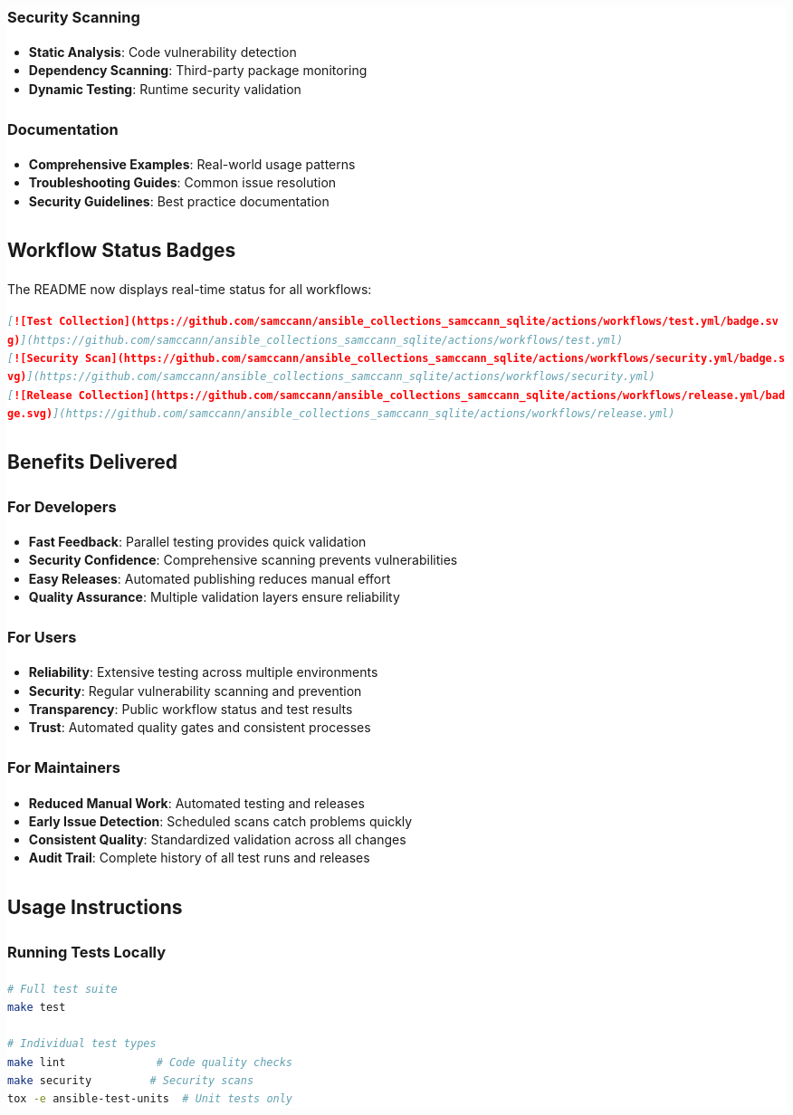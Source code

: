 ### Security Scanning
- **Static Analysis**: Code vulnerability detection
- **Dependency Scanning**: Third-party package monitoring
- **Dynamic Testing**: Runtime security validation

### Documentation
- **Comprehensive Examples**: Real-world usage patterns
- **Troubleshooting Guides**: Common issue resolution
- **Security Guidelines**: Best practice documentation

## Workflow Status Badges

The README now displays real-time status for all workflows:

```markdown
[![Test Collection](https://github.com/samccann/ansible_collections_samccann_sqlite/actions/workflows/test.yml/badge.svg)](https://github.com/samccann/ansible_collections_samccann_sqlite/actions/workflows/test.yml)
[![Security Scan](https://github.com/samccann/ansible_collections_samccann_sqlite/actions/workflows/security.yml/badge.svg)](https://github.com/samccann/ansible_collections_samccann_sqlite/actions/workflows/security.yml)
[![Release Collection](https://github.com/samccann/ansible_collections_samccann_sqlite/actions/workflows/release.yml/badge.svg)](https://github.com/samccann/ansible_collections_samccann_sqlite/actions/workflows/release.yml)
```

## Benefits Delivered

### For Developers
- **Fast Feedback**: Parallel testing provides quick validation
- **Security Confidence**: Comprehensive scanning prevents vulnerabilities
- **Easy Releases**: Automated publishing reduces manual effort
- **Quality Assurance**: Multiple validation layers ensure reliability

### For Users
- **Reliability**: Extensive testing across multiple environments
- **Security**: Regular vulnerability scanning and prevention
- **Transparency**: Public workflow status and test results
- **Trust**: Automated quality gates and consistent processes

### For Maintainers
- **Reduced Manual Work**: Automated testing and releases
- **Early Issue Detection**: Scheduled scans catch problems quickly
- **Consistent Quality**: Standardized validation across all changes
- **Audit Trail**: Complete history of all test runs and releases

## Usage Instructions

### Running Tests Locally
```bash
# Full test suite
make test

# Individual test types
make lint              # Code quality checks
make security         # Security scans
tox -e ansible-test-units  # Unit tests only
```

